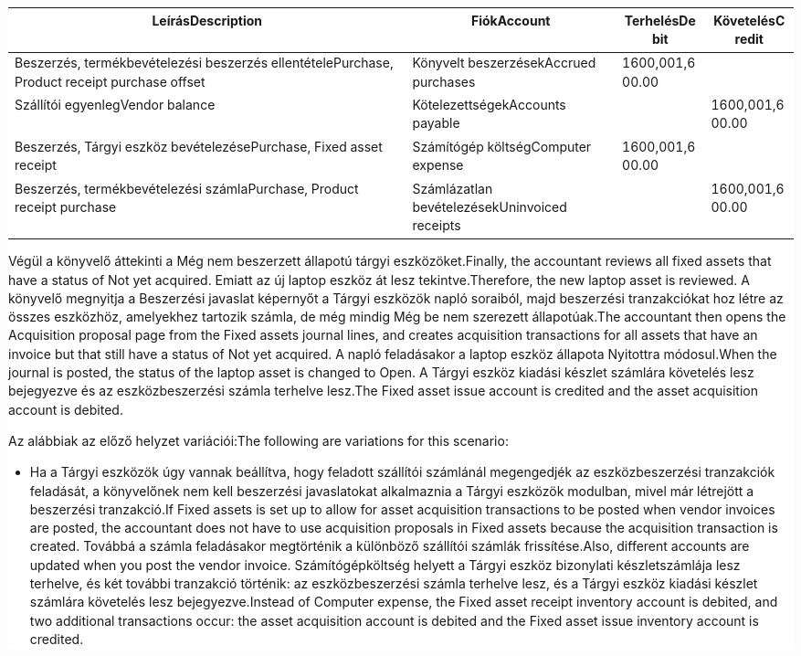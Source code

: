 | <span data-ttu-id="3fe74-166">Leírás</span><span class="sxs-lookup"><span data-stu-id="3fe74-166">Description</span></span>                               | <span data-ttu-id="3fe74-167">Fiók</span><span class="sxs-lookup"><span data-stu-id="3fe74-167">Account</span></span>             | <span data-ttu-id="3fe74-168">Terhelés</span><span class="sxs-lookup"><span data-stu-id="3fe74-168">Debit</span></span>    | <span data-ttu-id="3fe74-169">Követelés</span><span class="sxs-lookup"><span data-stu-id="3fe74-169">Credit</span></span>   |
|-------------------------------------------|---------------------|----------|----------|
| <span data-ttu-id="3fe74-170">Beszerzés, termékbevételezési beszerzés ellentétele</span><span class="sxs-lookup"><span data-stu-id="3fe74-170">Purchase, Product receipt purchase offset</span></span> | <span data-ttu-id="3fe74-171">Könyvelt beszerzések</span><span class="sxs-lookup"><span data-stu-id="3fe74-171">Accrued purchases</span></span>   | <span data-ttu-id="3fe74-172">1600,00</span><span class="sxs-lookup"><span data-stu-id="3fe74-172">1,600.00</span></span> |          |
| <span data-ttu-id="3fe74-173">Szállítói egyenleg</span><span class="sxs-lookup"><span data-stu-id="3fe74-173">Vendor balance</span></span>                            | <span data-ttu-id="3fe74-174">Kötelezettségek</span><span class="sxs-lookup"><span data-stu-id="3fe74-174">Accounts payable</span></span>    |          | <span data-ttu-id="3fe74-175">1600,00</span><span class="sxs-lookup"><span data-stu-id="3fe74-175">1,600.00</span></span> |
| <span data-ttu-id="3fe74-176">Beszerzés, Tárgyi eszköz bevételezése</span><span class="sxs-lookup"><span data-stu-id="3fe74-176">Purchase, Fixed asset receipt</span></span>             | <span data-ttu-id="3fe74-177">Számítógép költség</span><span class="sxs-lookup"><span data-stu-id="3fe74-177">Computer expense</span></span>    | <span data-ttu-id="3fe74-178">1600,00</span><span class="sxs-lookup"><span data-stu-id="3fe74-178">1,600.00</span></span> |          |
| <span data-ttu-id="3fe74-179">Beszerzés, termékbevételezési számla</span><span class="sxs-lookup"><span data-stu-id="3fe74-179">Purchase, Product receipt purchase</span></span>        | <span data-ttu-id="3fe74-180">Számlázatlan bevételezések</span><span class="sxs-lookup"><span data-stu-id="3fe74-180">Uninvoiced receipts</span></span> |          | <span data-ttu-id="3fe74-181">1600,00</span><span class="sxs-lookup"><span data-stu-id="3fe74-181">1,600.00</span></span> |

<span data-ttu-id="3fe74-182">Végül a könyvelő áttekinti a Még nem beszerzett állapotú tárgyi eszközöket.</span><span class="sxs-lookup"><span data-stu-id="3fe74-182">Finally, the accountant reviews all fixed assets that have a status of Not yet acquired.</span></span> <span data-ttu-id="3fe74-183">Emiatt az új laptop eszköz át lesz tekintve.</span><span class="sxs-lookup"><span data-stu-id="3fe74-183">Therefore, the new laptop asset is reviewed.</span></span> <span data-ttu-id="3fe74-184">A könyvelő megnyitja a Beszerzési javaslat képernyőt a Tárgyi eszközök napló soraiból, majd beszerzési tranzakciókat hoz létre az összes eszközhöz, amelyekhez tartozik számla, de még mindig Még be nem szerezett állapotúak.</span><span class="sxs-lookup"><span data-stu-id="3fe74-184">The accountant then opens the Acquisition proposal page from the Fixed assets journal lines, and creates acquisition transactions for all assets that have an invoice but that still have a status of Not yet acquired.</span></span> <span data-ttu-id="3fe74-185">A napló feladásakor a laptop eszköz állapota Nyitottra módosul.</span><span class="sxs-lookup"><span data-stu-id="3fe74-185">When the journal is posted, the status of the laptop asset is changed to Open.</span></span> <span data-ttu-id="3fe74-186">A Tárgyi eszköz kiadási készlet számlára követelés lesz bejegyezve és az eszközbeszerzési számla terhelve lesz.</span><span class="sxs-lookup"><span data-stu-id="3fe74-186">The Fixed asset issue account is credited and the asset acquisition account is debited.</span></span> 

<span data-ttu-id="3fe74-187">Az alábbiak az előző helyzet variációi:</span><span class="sxs-lookup"><span data-stu-id="3fe74-187">The following are variations for this scenario:</span></span>

-   <span data-ttu-id="3fe74-188">Ha a Tárgyi eszközök úgy vannak beállítva, hogy feladott szállítói számlánál megengedjék az eszközbeszerzési tranzakciók feladását, a könyvelőnek nem kell beszerzési javaslatokat alkalmaznia a Tárgyi eszközök modulban, mivel már létrejött a beszerzési tranzakció.</span><span class="sxs-lookup"><span data-stu-id="3fe74-188">If Fixed assets is set up to allow for asset acquisition transactions to be posted when vendor invoices are posted, the accountant does not have to use acquisition proposals in Fixed assets because the acquisition transaction is created.</span></span> <span data-ttu-id="3fe74-189">Továbbá a számla feladásakor megtörténik a különböző szállítói számlák frissítése.</span><span class="sxs-lookup"><span data-stu-id="3fe74-189">Also, different accounts are updated when you post the vendor invoice.</span></span> <span data-ttu-id="3fe74-190">Számítógépköltség helyett a Tárgyi eszköz bizonylati készletszámlája lesz terhelve, és két további tranzakció történik: az eszközbeszerzési számla terhelve lesz, és a Tárgyi eszköz kiadási készlet számlára követelés lesz bejegyezve.</span><span class="sxs-lookup"><span data-stu-id="3fe74-190">Instead of Computer expense, the Fixed asset receipt inventory account is debited, and two additional transactions occur: the asset acquisition account is debited and the Fixed asset issue inventory account is credited.</span></span>